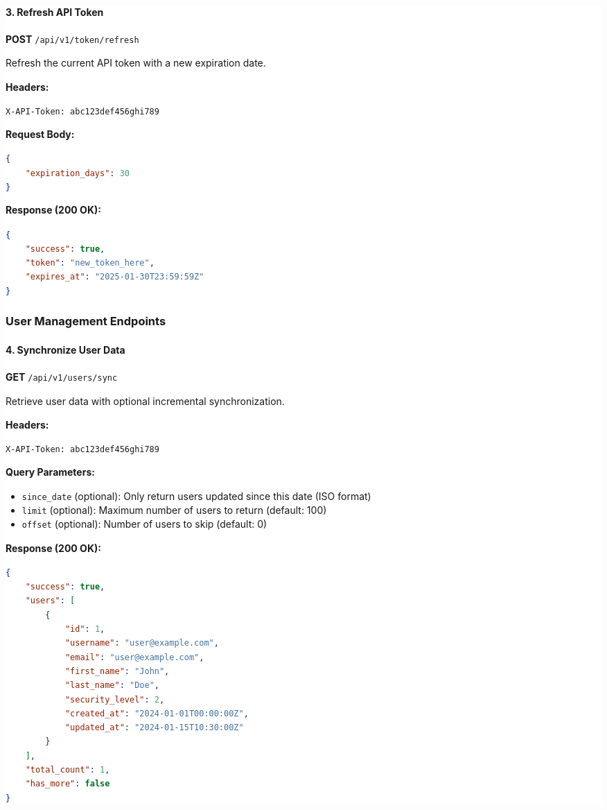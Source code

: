 #### 3. Refresh API Token

**POST** `/api/v1/token/refresh`

Refresh the current API token with a new expiration date.

**Headers:**
```http
X-API-Token: abc123def456ghi789
```

**Request Body:**
```json
{
    "expiration_days": 30
}
```

**Response (200 OK):**
```json
{
    "success": true,
    "token": "new_token_here",
    "expires_at": "2025-01-30T23:59:59Z"
}
```

### User Management Endpoints

#### 4. Synchronize User Data

**GET** `/api/v1/users/sync`

Retrieve user data with optional incremental synchronization.

**Headers:**
```http
X-API-Token: abc123def456ghi789
```

**Query Parameters:**
- `since_date` (optional): Only return users updated since this date (ISO format)
- `limit` (optional): Maximum number of users to return (default: 100)
- `offset` (optional): Number of users to skip (default: 0)

**Response (200 OK):**
```json
{
    "success": true,
    "users": [
        {
            "id": 1,
            "username": "user@example.com",
            "email": "user@example.com",
            "first_name": "John",
            "last_name": "Doe",
            "security_level": 2,
            "created_at": "2024-01-01T00:00:00Z",
            "updated_at": "2024-01-15T10:30:00Z"
        }
    ],
    "total_count": 1,
    "has_more": false
}
```
